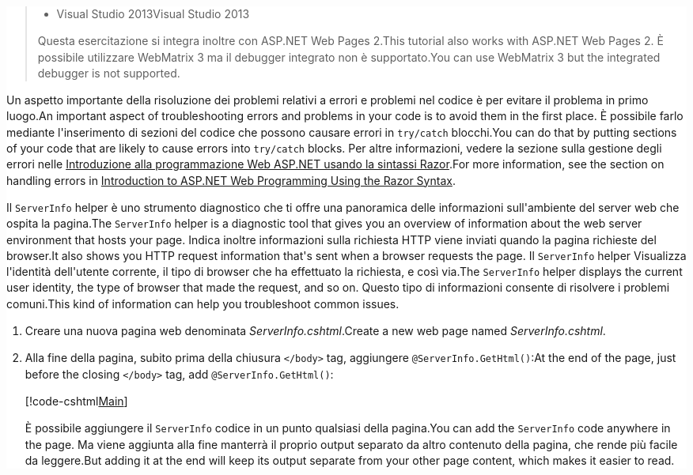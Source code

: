 > - <span data-ttu-id="4ee5a-116">Visual Studio 2013</span><span class="sxs-lookup"><span data-stu-id="4ee5a-116">Visual Studio 2013</span></span>
>
>
> <span data-ttu-id="4ee5a-117">Questa esercitazione si integra inoltre con ASP.NET Web Pages 2.</span><span class="sxs-lookup"><span data-stu-id="4ee5a-117">This tutorial also works with ASP.NET Web Pages 2.</span></span> <span data-ttu-id="4ee5a-118">È possibile utilizzare WebMatrix 3 ma il debugger integrato non è supportato.</span><span class="sxs-lookup"><span data-stu-id="4ee5a-118">You can use WebMatrix 3 but the integrated debugger is not supported.</span></span>


<span data-ttu-id="4ee5a-119">Un aspetto importante della risoluzione dei problemi relativi a errori e problemi nel codice è per evitare il problema in primo luogo.</span><span class="sxs-lookup"><span data-stu-id="4ee5a-119">An important aspect of troubleshooting errors and problems in your code is to avoid them in the first place.</span></span> <span data-ttu-id="4ee5a-120">È possibile farlo mediante l'inserimento di sezioni del codice che possono causare errori in `try/catch` blocchi.</span><span class="sxs-lookup"><span data-stu-id="4ee5a-120">You can do that by putting sections of your code that are likely to cause errors into `try/catch` blocks.</span></span> <span data-ttu-id="4ee5a-121">Per altre informazioni, vedere la sezione sulla gestione degli errori nelle [Introduzione alla programmazione Web ASP.NET usando la sintassi Razor](https://go.microsoft.com/fwlink/?LinkId=202890).</span><span class="sxs-lookup"><span data-stu-id="4ee5a-121">For more information, see the section on handling errors in [Introduction to ASP.NET Web Programming Using the Razor Syntax](https://go.microsoft.com/fwlink/?LinkId=202890).</span></span>

<span data-ttu-id="4ee5a-122">Il `ServerInfo` helper è uno strumento diagnostico che ti offre una panoramica delle informazioni sull'ambiente del server web che ospita la pagina.</span><span class="sxs-lookup"><span data-stu-id="4ee5a-122">The `ServerInfo` helper is a diagnostic tool that gives you an overview of information about the web server environment that hosts your page.</span></span> <span data-ttu-id="4ee5a-123">Indica inoltre informazioni sulla richiesta HTTP viene inviati quando la pagina richieste del browser.</span><span class="sxs-lookup"><span data-stu-id="4ee5a-123">It also shows you HTTP request information that's sent when a browser requests the page.</span></span> <span data-ttu-id="4ee5a-124">Il `ServerInfo` helper Visualizza l'identità dell'utente corrente, il tipo di browser che ha effettuato la richiesta, e così via.</span><span class="sxs-lookup"><span data-stu-id="4ee5a-124">The `ServerInfo` helper displays the current user identity, the type of browser that made the request, and so on.</span></span> <span data-ttu-id="4ee5a-125">Questo tipo di informazioni consente di risolvere i problemi comuni.</span><span class="sxs-lookup"><span data-stu-id="4ee5a-125">This kind of information can help you troubleshoot common issues.</span></span>

1. <span data-ttu-id="4ee5a-126">Creare una nuova pagina web denominata *ServerInfo.cshtml*.</span><span class="sxs-lookup"><span data-stu-id="4ee5a-126">Create a new web page named *ServerInfo.cshtml*.</span></span>
2. <span data-ttu-id="4ee5a-127">Alla fine della pagina, subito prima della chiusura `</body>` tag, aggiungere `@ServerInfo.GetHtml()`:</span><span class="sxs-lookup"><span data-stu-id="4ee5a-127">At the end of the page, just before the closing `</body>` tag, add `@ServerInfo.GetHtml()`:</span></span>

    [!code-cshtml[Main](introduction-to-debugging/samples/sample1.cshtml)]

    <span data-ttu-id="4ee5a-128">È possibile aggiungere il `ServerInfo` codice in un punto qualsiasi della pagina.</span><span class="sxs-lookup"><span data-stu-id="4ee5a-128">You can add the `ServerInfo` code anywhere in the page.</span></span> <span data-ttu-id="4ee5a-129">Ma viene aggiunta alla fine manterrà il proprio output separato da altro contenuto della pagina, che rende più facile da leggere.</span><span class="sxs-lookup"><span data-stu-id="4ee5a-129">But adding it at the end will keep its output separate from your other page content, which makes it easier to read.</span></span>

